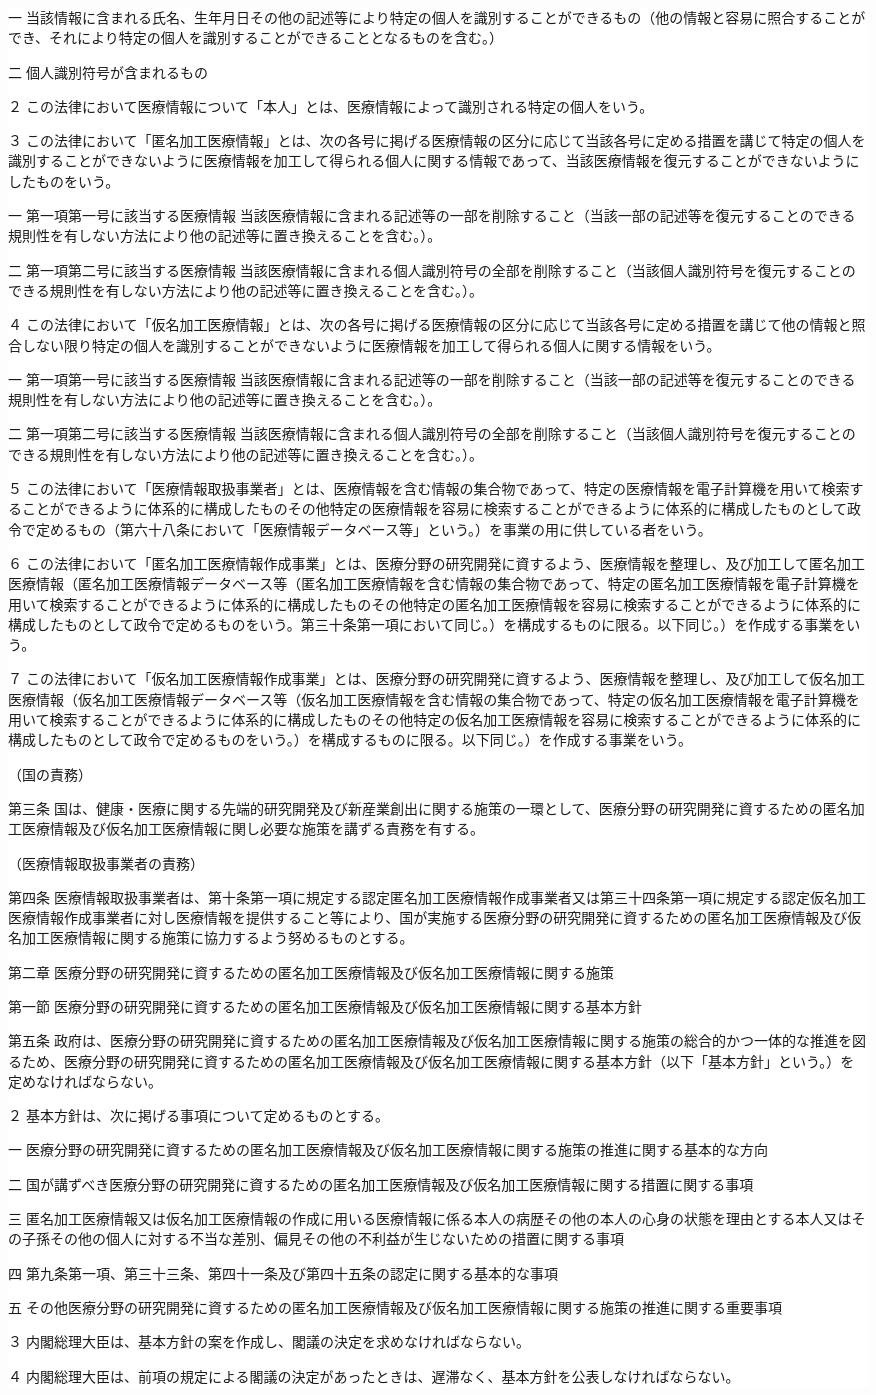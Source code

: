 一 当該情報に含まれる氏名、生年月日その他の記述等により特定の個人を識別することができるもの（他の情報と容易に照合することができ、それにより特定の個人を識別することができることとなるものを含む。）

二 個人識別符号が含まれるもの

２ この法律において医療情報について「本人」とは、医療情報によって識別される特定の個人をいう。

３ この法律において「匿名加工医療情報」とは、次の各号に掲げる医療情報の区分に応じて当該各号に定める措置を講じて特定の個人を識別することができないように医療情報を加工して得られる個人に関する情報であって、当該医療情報を復元することができないようにしたものをいう。

一 第一項第一号に該当する医療情報 当該医療情報に含まれる記述等の一部を削除すること（当該一部の記述等を復元することのできる規則性を有しない方法により他の記述等に置き換えることを含む。）。

二 第一項第二号に該当する医療情報 当該医療情報に含まれる個人識別符号の全部を削除すること（当該個人識別符号を復元することのできる規則性を有しない方法により他の記述等に置き換えることを含む。）。

４ この法律において「仮名加工医療情報」とは、次の各号に掲げる医療情報の区分に応じて当該各号に定める措置を講じて他の情報と照合しない限り特定の個人を識別することができないように医療情報を加工して得られる個人に関する情報をいう。

一 第一項第一号に該当する医療情報 当該医療情報に含まれる記述等の一部を削除すること（当該一部の記述等を復元することのできる規則性を有しない方法により他の記述等に置き換えることを含む。）。

二 第一項第二号に該当する医療情報 当該医療情報に含まれる個人識別符号の全部を削除すること（当該個人識別符号を復元することのできる規則性を有しない方法により他の記述等に置き換えることを含む。）。

５ この法律において「医療情報取扱事業者」とは、医療情報を含む情報の集合物であって、特定の医療情報を電子計算機を用いて検索することができるように体系的に構成したものその他特定の医療情報を容易に検索することができるように体系的に構成したものとして政令で定めるもの（第六十八条において「医療情報データベース等」という。）を事業の用に供している者をいう。

６ この法律において「匿名加工医療情報作成事業」とは、医療分野の研究開発に資するよう、医療情報を整理し、及び加工して匿名加工医療情報（匿名加工医療情報データベース等（匿名加工医療情報を含む情報の集合物であって、特定の匿名加工医療情報を電子計算機を用いて検索することができるように体系的に構成したものその他特定の匿名加工医療情報を容易に検索することができるように体系的に構成したものとして政令で定めるものをいう。第三十条第一項において同じ。）を構成するものに限る。以下同じ。）を作成する事業をいう。

７ この法律において「仮名加工医療情報作成事業」とは、医療分野の研究開発に資するよう、医療情報を整理し、及び加工して仮名加工医療情報（仮名加工医療情報データベース等（仮名加工医療情報を含む情報の集合物であって、特定の仮名加工医療情報を電子計算機を用いて検索することができるように体系的に構成したものその他特定の仮名加工医療情報を容易に検索することができるように体系的に構成したものとして政令で定めるものをいう。）を構成するものに限る。以下同じ。）を作成する事業をいう。

（国の責務）

第三条 国は、健康・医療に関する先端的研究開発及び新産業創出に関する施策の一環として、医療分野の研究開発に資するための匿名加工医療情報及び仮名加工医療情報に関し必要な施策を講ずる責務を有する。

（医療情報取扱事業者の責務）

第四条 医療情報取扱事業者は、第十条第一項に規定する認定匿名加工医療情報作成事業者又は第三十四条第一項に規定する認定仮名加工医療情報作成事業者に対し医療情報を提供すること等により、国が実施する医療分野の研究開発に資するための匿名加工医療情報及び仮名加工医療情報に関する施策に協力するよう努めるものとする。

第二章 医療分野の研究開発に資するための匿名加工医療情報及び仮名加工医療情報に関する施策

第一節 医療分野の研究開発に資するための匿名加工医療情報及び仮名加工医療情報に関する基本方針

第五条 政府は、医療分野の研究開発に資するための匿名加工医療情報及び仮名加工医療情報に関する施策の総合的かつ一体的な推進を図るため、医療分野の研究開発に資するための匿名加工医療情報及び仮名加工医療情報に関する基本方針（以下「基本方針」という。）を定めなければならない。

２ 基本方針は、次に掲げる事項について定めるものとする。

一 医療分野の研究開発に資するための匿名加工医療情報及び仮名加工医療情報に関する施策の推進に関する基本的な方向

二 国が講ずべき医療分野の研究開発に資するための匿名加工医療情報及び仮名加工医療情報に関する措置に関する事項

三 匿名加工医療情報又は仮名加工医療情報の作成に用いる医療情報に係る本人の病歴その他の本人の心身の状態を理由とする本人又はその子孫その他の個人に対する不当な差別、偏見その他の不利益が生じないための措置に関する事項

四 第九条第一項、第三十三条、第四十一条及び第四十五条の認定に関する基本的な事項

五 その他医療分野の研究開発に資するための匿名加工医療情報及び仮名加工医療情報に関する施策の推進に関する重要事項

３ 内閣総理大臣は、基本方針の案を作成し、閣議の決定を求めなければならない。

４ 内閣総理大臣は、前項の規定による閣議の決定があったときは、遅滞なく、基本方針を公表しなければならない。

